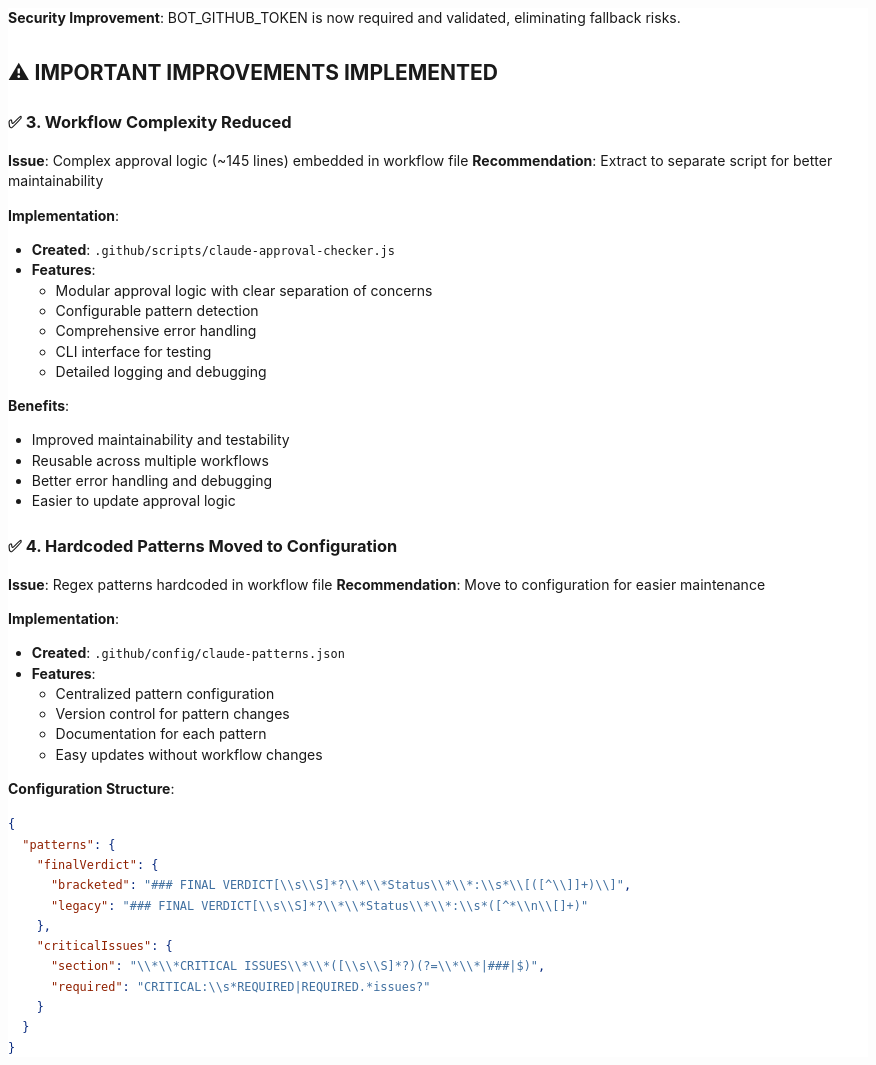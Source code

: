 **Security Improvement**: BOT_GITHUB_TOKEN is now required and validated, eliminating fallback risks.

## ⚠️ IMPORTANT IMPROVEMENTS IMPLEMENTED

### ✅ 3. Workflow Complexity Reduced

**Issue**: Complex approval logic (~145 lines) embedded in workflow file
**Recommendation**: Extract to separate script for better maintainability

**Implementation**:
- **Created**: `.github/scripts/claude-approval-checker.js`
- **Features**:
  - Modular approval logic with clear separation of concerns
  - Configurable pattern detection
  - Comprehensive error handling
  - CLI interface for testing
  - Detailed logging and debugging

**Benefits**:
- Improved maintainability and testability
- Reusable across multiple workflows
- Better error handling and debugging
- Easier to update approval logic

### ✅ 4. Hardcoded Patterns Moved to Configuration

**Issue**: Regex patterns hardcoded in workflow file
**Recommendation**: Move to configuration for easier maintenance

**Implementation**:
- **Created**: `.github/config/claude-patterns.json`
- **Features**:
  - Centralized pattern configuration
  - Version control for pattern changes
  - Documentation for each pattern
  - Easy updates without workflow changes

**Configuration Structure**:
```json
{
  "patterns": {
    "finalVerdict": {
      "bracketed": "### FINAL VERDICT[\\s\\S]*?\\*\\*Status\\*\\*:\\s*\\[([^\\]]+)\\]",
      "legacy": "### FINAL VERDICT[\\s\\S]*?\\*\\*Status\\*\\*:\\s*([^*\\n\\[]+)"
    },
    "criticalIssues": {
      "section": "\\*\\*CRITICAL ISSUES\\*\\*([\\s\\S]*?)(?=\\*\\*|###|$)",
      "required": "CRITICAL:\\s*REQUIRED|REQUIRED.*issues?"
    }
  }
}
```
